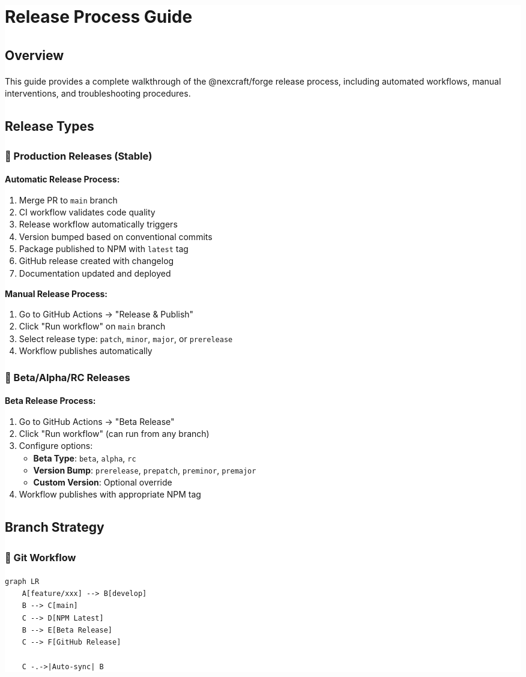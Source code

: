 # Release Process Guide

## Overview

This guide provides a complete walkthrough of the @nexcraft/forge release process, including automated workflows, manual interventions, and troubleshooting procedures.

## Release Types

### 🎯 Production Releases (Stable)

**Automatic Release Process:**
1. Merge PR to `main` branch
2. CI workflow validates code quality
3. Release workflow automatically triggers
4. Version bumped based on conventional commits
5. Package published to NPM with `latest` tag
6. GitHub release created with changelog
7. Documentation updated and deployed

**Manual Release Process:**
1. Go to GitHub Actions → "Release & Publish"
2. Click "Run workflow" on `main` branch
3. Select release type: `patch`, `minor`, `major`, or `prerelease`
4. Workflow publishes automatically

### 🧪 Beta/Alpha/RC Releases

**Beta Release Process:**
1. Go to GitHub Actions → "Beta Release"
2. Click "Run workflow" (can run from any branch)
3. Configure options:
   - **Beta Type**: `beta`, `alpha`, `rc`
   - **Version Bump**: `prerelease`, `prepatch`, `preminor`, `premajor`
   - **Custom Version**: Optional override
4. Workflow publishes with appropriate NPM tag

## Branch Strategy

### 🌳 Git Workflow

```mermaid
graph LR
    A[feature/xxx] --> B[develop]
    B --> C[main]
    C --> D[NPM Latest]
    B --> E[Beta Release]
    C --> F[GitHub Release]
    
    C -.->|Auto-sync| B
```
